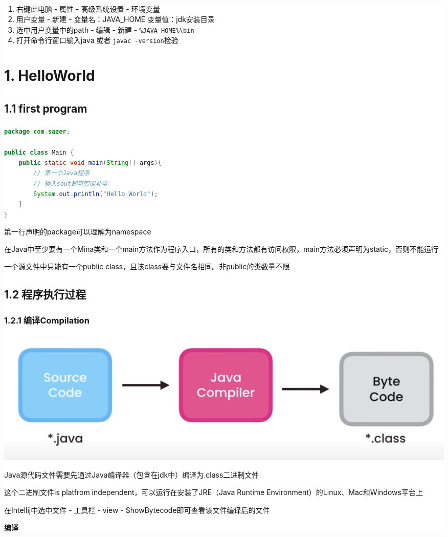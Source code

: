 1. 右键此电脑 - 属性 - 高级系统设置 - 环境变量
2. 用户变量 - 新建 - 变量名：JAVA_HOME 变量值：jdk安装目录
3. 选中用户变量中的path - 编辑 - 新建 - `%JAVA_HOME%\bin`
4. 打开命令行窗口输入java 或者 `javac -version`检验

# 1. HelloWorld

## 1.1 first program

```Java
package com.sazer;

public class Main {
    public static void main(String[] args){
        // 第一个Java程序
        // 输入sout即可智能补全
        System.out.println("Hello World");
    }
}
```

第一行声明的package可以理解为namespace

在Java中至少要有一个Mina类和一个main方法作为程序入口，所有的类和方法都有访问权限，main方法必须声明为static，否则不能运行

一个源文件中只能有一个public class，且该class要与文件名相同。非public的类数量不限

## 1.2 程序执行过程

### 1.2.1 编译Compilation

![](./1/1.2-1.png)

Java源代码文件需要先通过Java编译器（包含在jdk中）编译为.class二进制文件

这个二进制文件is platfrom independent，可以运行在安装了JRE（Java Runtime Environment）的Linux、Mac和Windows平台上

在Intellij中选中文件 - 工具栏 - view - ShowBytecode即可查看该文件编译后的文件

**编译**
